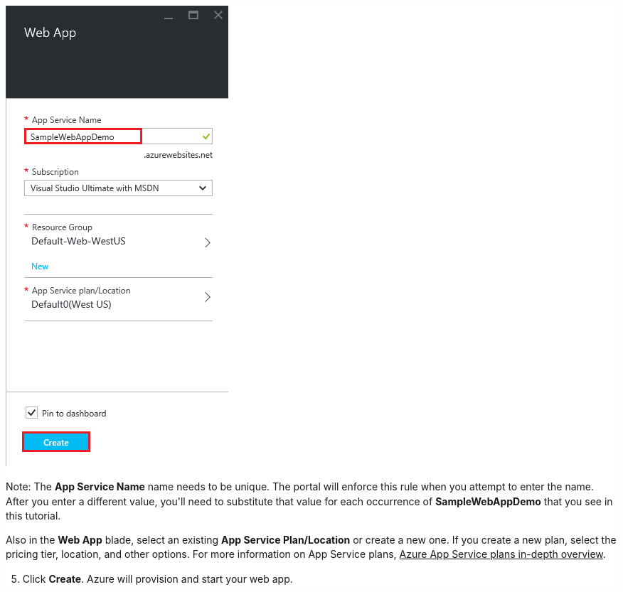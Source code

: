    ![image](azure-continuous-deployment/_static/06-azure-newappblade.png)



   Note: The **App Service Name** name needs to be unique. The portal will enforce this rule when you attempt to enter the name. After you enter a different value, you'll need to substitute that value for each occurrence of **SampleWebAppDemo** that you see in this tutorial.

   Also in the **Web App** blade, select an existing **App Service Plan/Location** or create a new one. If you create a new plan, select the pricing tier, location, and other options. For more information on App Service plans, [Azure App Service plans in-depth overview](https://azure.microsoft.com/en-us/documentation/articles/azure-web-sites-web-hosting-plans-in-depth-overview/).

5. Click **Create**. Azure will provision and start your web app.
